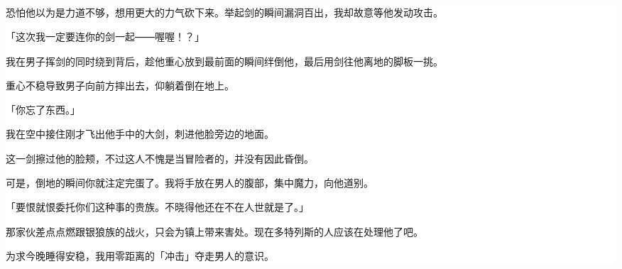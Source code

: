 恐怕他以为是力道不够，想用更大的力气砍下来。举起剑的瞬间漏洞百出，我却故意等他发动攻击。

「这次我一定要连你的剑一起——喔喔！？」

我在男子挥剑的同时绕到背后，趁他重心放到最前面的瞬间绊倒他，最后用剑往他离地的脚板一挑。

重心不稳导致男子向前方摔出去，仰躺着倒在地上。

「你忘了东西。」

我在空中接住刚才飞出他手中的大剑，刺进他脸旁边的地面。

这一剑擦过他的脸颊，不过这人不愧是当冒险者的，并没有因此昏倒。

可是，倒地的瞬间你就注定完蛋了。我将手放在男人的腹部，集中魔力，向他道别。

「要恨就恨委托你们这种事的贵族。不晓得他还在不在人世就是了。」

那家伙差点点燃跟银狼族的战火，只会为镇上带来害处。现在多特列斯的人应该在处理他了吧。

为求今晚睡得安稳，我用零距离的「冲击」夺走男人的意识。

